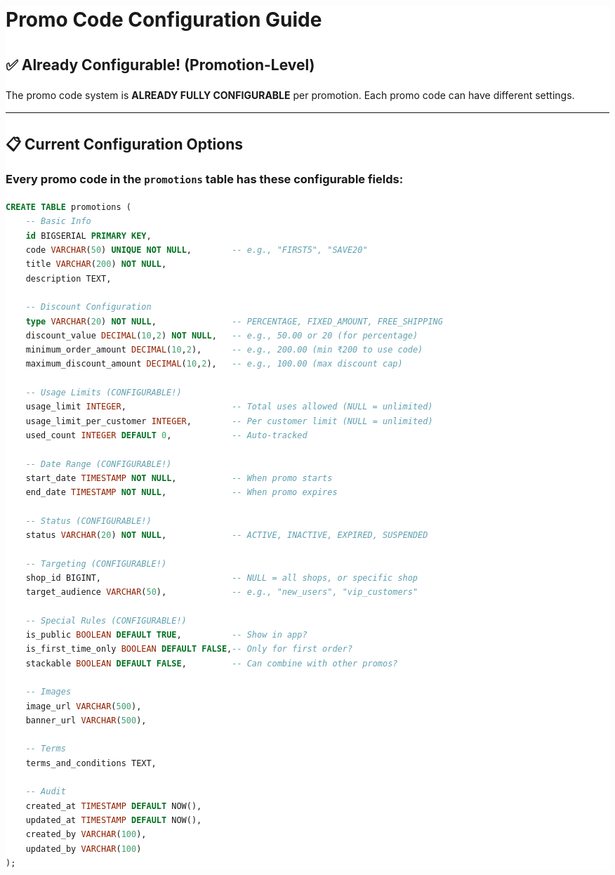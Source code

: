 # Promo Code Configuration Guide

## ✅ Already Configurable! (Promotion-Level)

The promo code system is **ALREADY FULLY CONFIGURABLE** per promotion. Each promo code can have different settings.

---

## 📋 Current Configuration Options

### Every promo code in the `promotions` table has these configurable fields:

```sql
CREATE TABLE promotions (
    -- Basic Info
    id BIGSERIAL PRIMARY KEY,
    code VARCHAR(50) UNIQUE NOT NULL,        -- e.g., "FIRST5", "SAVE20"
    title VARCHAR(200) NOT NULL,
    description TEXT,

    -- Discount Configuration
    type VARCHAR(20) NOT NULL,               -- PERCENTAGE, FIXED_AMOUNT, FREE_SHIPPING
    discount_value DECIMAL(10,2) NOT NULL,   -- e.g., 50.00 or 20 (for percentage)
    minimum_order_amount DECIMAL(10,2),      -- e.g., 200.00 (min ₹200 to use code)
    maximum_discount_amount DECIMAL(10,2),   -- e.g., 100.00 (max discount cap)

    -- Usage Limits (CONFIGURABLE!)
    usage_limit INTEGER,                     -- Total uses allowed (NULL = unlimited)
    usage_limit_per_customer INTEGER,        -- Per customer limit (NULL = unlimited)
    used_count INTEGER DEFAULT 0,            -- Auto-tracked

    -- Date Range (CONFIGURABLE!)
    start_date TIMESTAMP NOT NULL,           -- When promo starts
    end_date TIMESTAMP NOT NULL,             -- When promo expires

    -- Status (CONFIGURABLE!)
    status VARCHAR(20) NOT NULL,             -- ACTIVE, INACTIVE, EXPIRED, SUSPENDED

    -- Targeting (CONFIGURABLE!)
    shop_id BIGINT,                          -- NULL = all shops, or specific shop
    target_audience VARCHAR(50),             -- e.g., "new_users", "vip_customers"

    -- Special Rules (CONFIGURABLE!)
    is_public BOOLEAN DEFAULT TRUE,          -- Show in app?
    is_first_time_only BOOLEAN DEFAULT FALSE,-- Only for first order?
    stackable BOOLEAN DEFAULT FALSE,         -- Can combine with other promos?

    -- Images
    image_url VARCHAR(500),
    banner_url VARCHAR(500),

    -- Terms
    terms_and_conditions TEXT,

    -- Audit
    created_at TIMESTAMP DEFAULT NOW(),
    updated_at TIMESTAMP DEFAULT NOW(),
    created_by VARCHAR(100),
    updated_by VARCHAR(100)
);
```